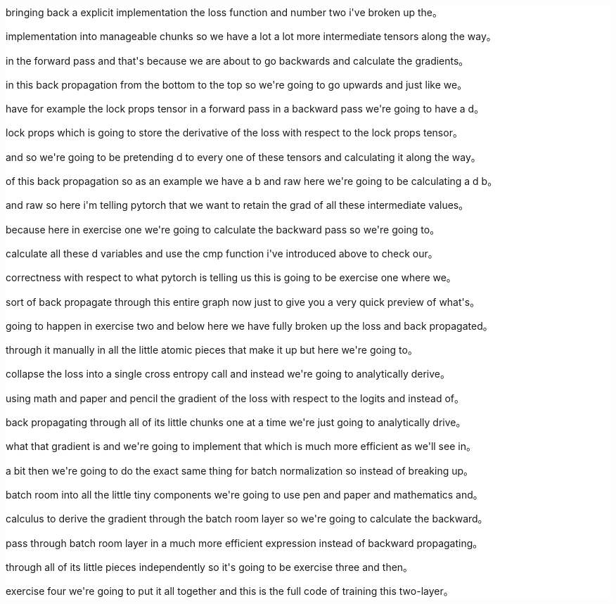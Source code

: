  bringing back a explicit implementation the loss function and number two i've broken up the。

 implementation into manageable chunks so we have a lot a lot more intermediate tensors along the way。

 in the forward pass and that's because we are about to go backwards and calculate the gradients。

 in this back propagation from the bottom to the top so we're going to go upwards and just like we。

 have for example the lock props tensor in a forward pass in a backward pass we're going to have a d。

 lock props which is going to store the derivative of the loss with respect to the lock props tensor。

 and so we're going to be pretending d to every one of these tensors and calculating it along the way。

 of this back propagation so as an example we have a b and raw here we're going to be calculating a d b。

 and raw so here i'm telling pytorch that we want to retain the grad of all these intermediate values。

 because here in exercise one we're going to calculate the backward pass so we're going to。

 calculate all these d variables and use the cmp function i've introduced above to check our。

 correctness with respect to what pytorch is telling us this is going to be exercise one where we。

 sort of back propagate through this entire graph now just to give you a very quick preview of what's。

 going to happen in exercise two and below here we have fully broken up the loss and back propagated。

 through it manually in all the little atomic pieces that make it up but here we're going to。

 collapse the loss into a single cross entropy call and instead we're going to analytically derive。

 using math and paper and pencil the gradient of the loss with respect to the logits and instead of。

 back propagating through all of its little chunks one at a time we're just going to analytically drive。

 what that gradient is and we're going to implement that which is much more efficient as we'll see in。

 a bit then we're going to do the exact same thing for batch normalization so instead of breaking up。

 batch room into all the little tiny components we're going to use pen and paper and mathematics and。

 calculus to derive the gradient through the batch room layer so we're going to calculate the backward。

 pass through batch room layer in a much more efficient expression instead of backward propagating。

 through all of its little pieces independently so it's going to be exercise three and then。

 exercise four we're going to put it all together and this is the full code of training this two-layer。
